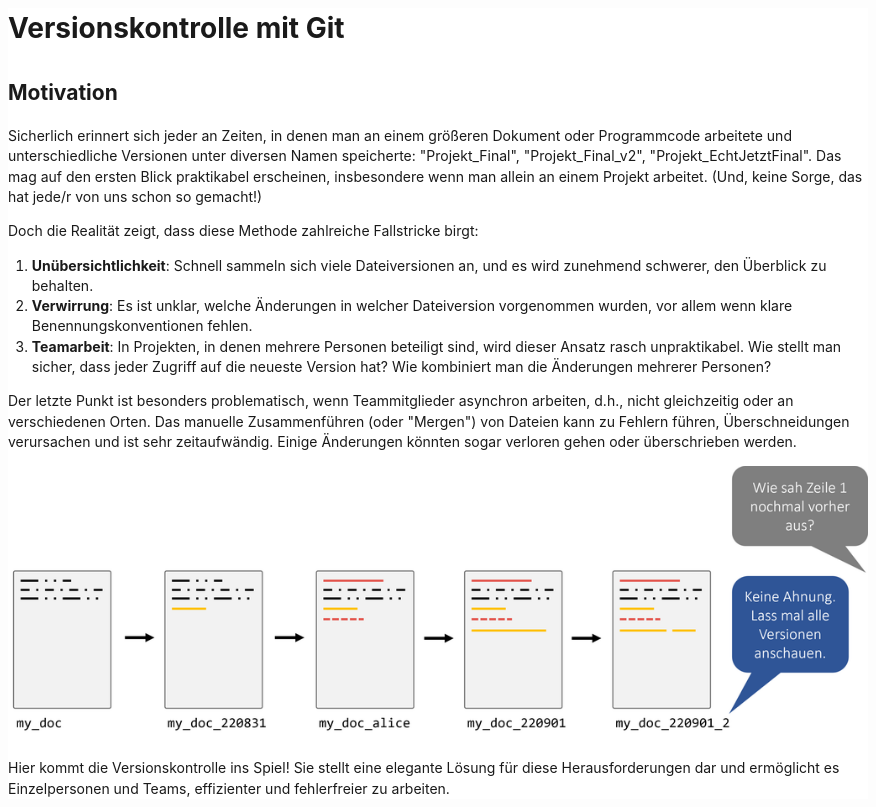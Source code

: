 # Versionskontrolle mit Git

## Motivation

Sicherlich erinnert sich jeder an Zeiten, in denen man an einem größeren Dokument oder Programmcode arbeitete und unterschiedliche Versionen unter diversen Namen speicherte: "Projekt_Final", "Projekt_Final_v2", "Projekt_EchtJetztFinal". Das mag auf den ersten Blick praktikabel erscheinen, insbesondere wenn man allein an einem Projekt arbeitet. 
(Und, keine Sorge, das hat jede/r von uns schon so gemacht!)

Doch die Realität zeigt, dass diese Methode zahlreiche Fallstricke birgt:

1. **Unübersichtlichkeit**: Schnell sammeln sich viele Dateiversionen an, und es wird zunehmend schwerer, den Überblick zu behalten.
2. **Verwirrung**: Es ist unklar, welche Änderungen in welcher Dateiversion vorgenommen wurden, vor allem wenn klare Benennungskonventionen fehlen.
3. **Teamarbeit**: In Projekten, in denen mehrere Personen beteiligt sind, wird dieser Ansatz rasch unpraktikabel. Wie stellt man sicher, dass jeder Zugriff auf die neueste Version hat? Wie kombiniert man die Änderungen mehrerer Personen?

Der letzte Punkt ist besonders problematisch, wenn Teammitglieder asynchron arbeiten, d.h., nicht gleichzeitig oder an verschiedenen Orten. Das manuelle Zusammenführen (oder "Mergen") von Dateien kann zu Fehlern führen, Überschneidungen verursachen und ist sehr zeitaufwändig. Einige Änderungen könnten sogar verloren gehen oder überschrieben werden.

![fig_versioning_unprofessional_way_01](../images/fig_versioning_unprofessional_way_01.png)

Hier kommt die Versionskontrolle ins Spiel! Sie stellt eine elegante Lösung für diese Herausforderungen dar und ermöglicht es Einzelpersonen und Teams, effizienter und fehlerfreier zu arbeiten.


